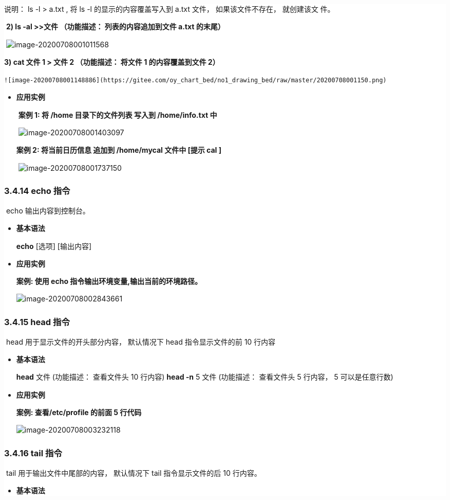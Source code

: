   说明： ls -l > a.txt , 将 ls -l 的显示的内容覆盖写入到 a.txt 文件， 如果该文件不存在， 就创建该文
  件。

  ​	**2) ls -al >>文件 （功能描述： 列表的内容追加到文件 a.txt 的末尾）**    

  ​	![image-20200708001011568](https://gitee.com/oy_chart_bed/no1_drawing_bed/raw/master/20200708001012.png)

  **3) cat 文件 1 > 文件 2 （功能描述： 将文件 1 的内容覆盖到文件 2）**

    ![image-20200708001148886](https://gitee.com/oy_chart_bed/no1_drawing_bed/raw/master/20200708001150.png)

* **应用实例**

  ​	**案例 1: 将 /home 目录下的文件列表 写入到 /home/info.txt 中**  

  ​	![image-20200708001403097](https://gitee.com/oy_chart_bed/no1_drawing_bed/raw/master/20200708001404.png)

  **案例 2: 将当前日历信息 追加到 /home/mycal 文件中 [提示 cal ]**  

  ​	![image-20200708001737150](https://gitee.com/oy_chart_bed/no1_drawing_bed/raw/master/20200708001738.png)

### 3.4.14 echo 指令  

​		echo 输出内容到控制台。  

* **基本语法**

  **echo** [选项] [输出内容]  

* **应用实例**

  **案例: 使用 echo 指令输出环境变量,输出当前的环境路径。**  

  ![image-20200708002843661](https://gitee.com/oy_chart_bed/no1_drawing_bed/raw/master/20200708002844.png)

### 3.4.15 head 指令  

​		head 用于显示文件的开头部分内容， 默认情况下 head 指令显示文件的前 10 行内容  

* **基本语法**

  **head**  文件 (功能描述： 查看文件头 10 行内容)
  **head -n** 5 文件 (功能描述： 查看文件头 5 行内容， 5 可以是任意行数)

* **应用实例**

  **案例: 查看/etc/profile 的前面 5 行代码**  

  ![image-20200708003232118](https://gitee.com/oy_chart_bed/no1_drawing_bed/raw/master/20200708003233.png)

### 3.4.16 tail 指令

​		 tail 用于输出文件中尾部的内容， 默认情况下 tail 指令显示文件的后 10 行内容。  

* **基本语法**
